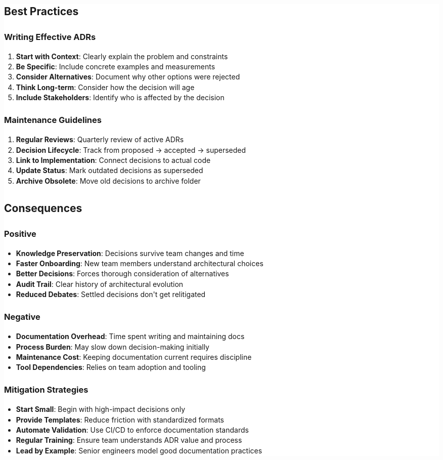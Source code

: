 ## Best Practices

### Writing Effective ADRs

1. **Start with Context**: Clearly explain the problem and constraints
2. **Be Specific**: Include concrete examples and measurements
3. **Consider Alternatives**: Document why other options were rejected
4. **Think Long-term**: Consider how the decision will age
5. **Include Stakeholders**: Identify who is affected by the decision

### Maintenance Guidelines

1. **Regular Reviews**: Quarterly review of active ADRs
2. **Decision Lifecycle**: Track from proposed → accepted → superseded
3. **Link to Implementation**: Connect decisions to actual code
4. **Update Status**: Mark outdated decisions as superseded
5. **Archive Obsolete**: Move old decisions to archive folder

## Consequences

### Positive

- **Knowledge Preservation**: Decisions survive team changes and time
- **Faster Onboarding**: New team members understand architectural choices
- **Better Decisions**: Forces thorough consideration of alternatives
- **Audit Trail**: Clear history of architectural evolution
- **Reduced Debates**: Settled decisions don't get relitigated

### Negative

- **Documentation Overhead**: Time spent writing and maintaining docs
- **Process Burden**: May slow down decision-making initially
- **Maintenance Cost**: Keeping documentation current requires discipline
- **Tool Dependencies**: Relies on team adoption and tooling

### Mitigation Strategies

- **Start Small**: Begin with high-impact decisions only
- **Provide Templates**: Reduce friction with standardized formats
- **Automate Validation**: Use CI/CD to enforce documentation standards
- **Regular Training**: Ensure team understands ADR value and process
- **Lead by Example**: Senior engineers model good documentation practices


